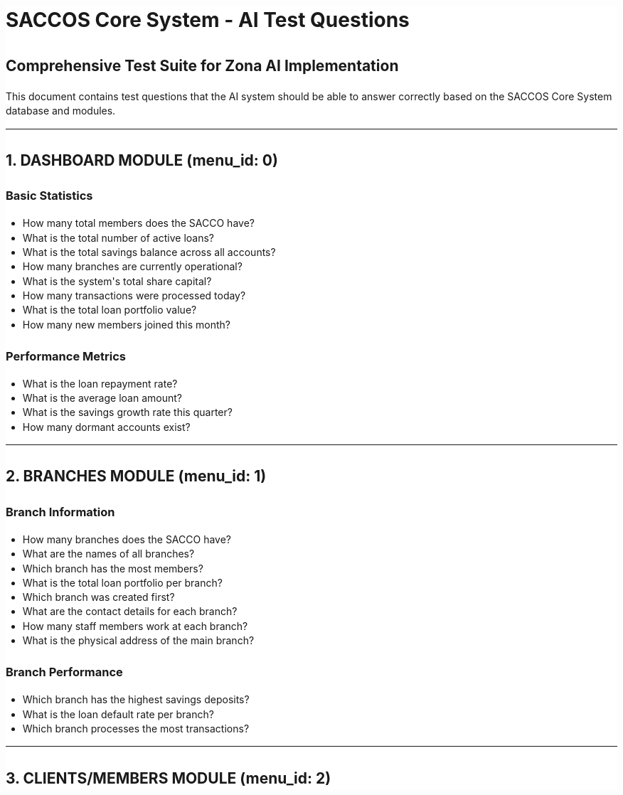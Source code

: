 # SACCOS Core System - AI Test Questions
## Comprehensive Test Suite for Zona AI Implementation

This document contains test questions that the AI system should be able to answer correctly based on the SACCOS Core System database and modules.

---

## 1. DASHBOARD MODULE (menu_id: 0)

### Basic Statistics
- How many total members does the SACCO have?
- What is the total number of active loans?
- What is the total savings balance across all accounts?
- How many branches are currently operational?
- What is the system's total share capital?
- How many transactions were processed today?
- What is the total loan portfolio value?
- How many new members joined this month?

### Performance Metrics
- What is the loan repayment rate?
- What is the average loan amount?
- What is the savings growth rate this quarter?
- How many dormant accounts exist?

---

## 2. BRANCHES MODULE (menu_id: 1)

### Branch Information
- How many branches does the SACCO have?
- What are the names of all branches?
- Which branch has the most members?
- What is the total loan portfolio per branch?
- Which branch was created first?
- What are the contact details for each branch?
- How many staff members work at each branch?
- What is the physical address of the main branch?

### Branch Performance
- Which branch has the highest savings deposits?
- What is the loan default rate per branch?
- Which branch processes the most transactions?

---

## 3. CLIENTS/MEMBERS MODULE (menu_id: 2)
